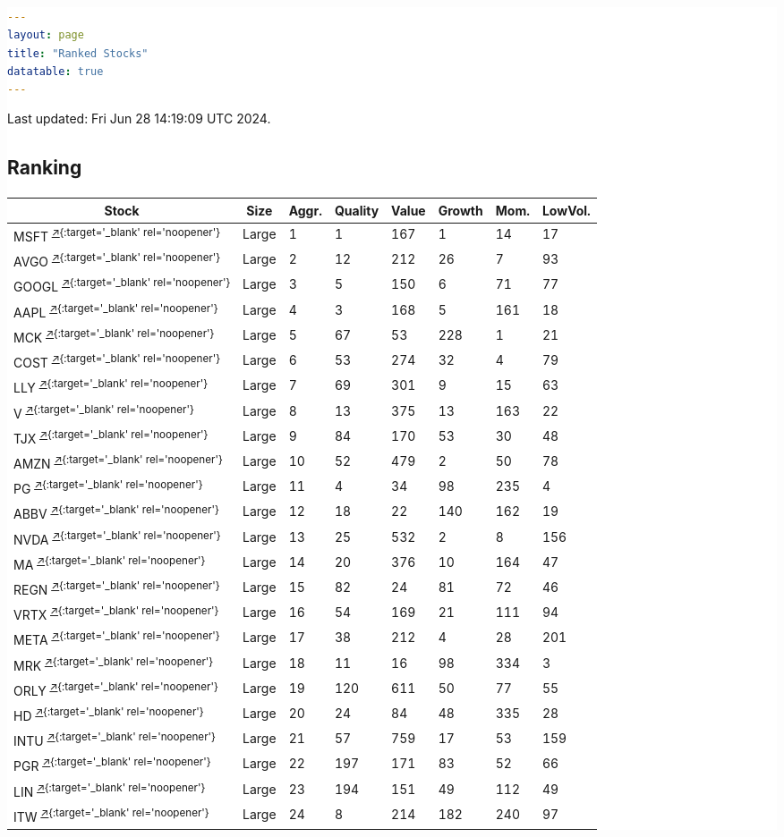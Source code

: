 ```yaml
---
layout: page
title: "Ranked Stocks"
datatable: true
---
```

Last updated: Fri Jun 28 14:19:09 UTC 2024.

## Ranking

<div class="datatable-begin"></div>

Stock | Size | Aggr. | Quality | Value | Growth | Mom. | LowVol.
----- | ---- | ----- | ------- | ----- | ------ | ---- | -------
MSFT <sup>[↗](https://www.tradingview.com/chart/?symbol=MSFT){:target='_blank' rel='noopener'}</sup> | Large |  1  |  1  |  167  |  1  |  14  |  17
AVGO <sup>[↗](https://www.tradingview.com/chart/?symbol=AVGO){:target='_blank' rel='noopener'}</sup> | Large |  2  |  12  |  212  |  26  |  7  |  93
GOOGL <sup>[↗](https://www.tradingview.com/chart/?symbol=GOOGL){:target='_blank' rel='noopener'}</sup> | Large |  3  |  5  |  150  |  6  |  71  |  77
AAPL <sup>[↗](https://www.tradingview.com/chart/?symbol=AAPL){:target='_blank' rel='noopener'}</sup> | Large |  4  |  3  |  168  |  5  |  161  |  18
MCK <sup>[↗](https://www.tradingview.com/chart/?symbol=MCK){:target='_blank' rel='noopener'}</sup> | Large |  5  |  67  |  53  |  228  |  1  |  21
COST <sup>[↗](https://www.tradingview.com/chart/?symbol=COST){:target='_blank' rel='noopener'}</sup> | Large |  6  |  53  |  274  |  32  |  4  |  79
LLY <sup>[↗](https://www.tradingview.com/chart/?symbol=LLY){:target='_blank' rel='noopener'}</sup> | Large |  7  |  69  |  301  |  9  |  15  |  63
V <sup>[↗](https://www.tradingview.com/chart/?symbol=V){:target='_blank' rel='noopener'}</sup> | Large |  8  |  13  |  375  |  13  |  163  |  22
TJX <sup>[↗](https://www.tradingview.com/chart/?symbol=TJX){:target='_blank' rel='noopener'}</sup> | Large |  9  |  84  |  170  |  53  |  30  |  48
AMZN <sup>[↗](https://www.tradingview.com/chart/?symbol=AMZN){:target='_blank' rel='noopener'}</sup> | Large |  10  |  52  |  479  |  2  |  50  |  78
PG <sup>[↗](https://www.tradingview.com/chart/?symbol=PG){:target='_blank' rel='noopener'}</sup> | Large |  11  |  4  |  34  |  98  |  235  |  4
ABBV <sup>[↗](https://www.tradingview.com/chart/?symbol=ABBV){:target='_blank' rel='noopener'}</sup> | Large |  12  |  18  |  22  |  140  |  162  |  19
NVDA <sup>[↗](https://www.tradingview.com/chart/?symbol=NVDA){:target='_blank' rel='noopener'}</sup> | Large |  13  |  25  |  532  |  2  |  8  |  156
MA <sup>[↗](https://www.tradingview.com/chart/?symbol=MA){:target='_blank' rel='noopener'}</sup> | Large |  14  |  20  |  376  |  10  |  164  |  47
REGN <sup>[↗](https://www.tradingview.com/chart/?symbol=REGN){:target='_blank' rel='noopener'}</sup> | Large |  15  |  82  |  24  |  81  |  72  |  46
VRTX <sup>[↗](https://www.tradingview.com/chart/?symbol=VRTX){:target='_blank' rel='noopener'}</sup> | Large |  16  |  54  |  169  |  21  |  111  |  94
META <sup>[↗](https://www.tradingview.com/chart/?symbol=META){:target='_blank' rel='noopener'}</sup> | Large |  17  |  38  |  212  |  4  |  28  |  201
MRK <sup>[↗](https://www.tradingview.com/chart/?symbol=MRK){:target='_blank' rel='noopener'}</sup> | Large |  18  |  11  |  16  |  98  |  334  |  3
ORLY <sup>[↗](https://www.tradingview.com/chart/?symbol=ORLY){:target='_blank' rel='noopener'}</sup> | Large |  19  |  120  |  611  |  50  |  77  |  55
HD <sup>[↗](https://www.tradingview.com/chart/?symbol=HD){:target='_blank' rel='noopener'}</sup> | Large |  20  |  24  |  84  |  48  |  335  |  28
INTU <sup>[↗](https://www.tradingview.com/chart/?symbol=INTU){:target='_blank' rel='noopener'}</sup> | Large |  21  |  57  |  759  |  17  |  53  |  159
PGR <sup>[↗](https://www.tradingview.com/chart/?symbol=PGR){:target='_blank' rel='noopener'}</sup> | Large |  22  |  197  |  171  |  83  |  52  |  66
LIN <sup>[↗](https://www.tradingview.com/chart/?symbol=LIN){:target='_blank' rel='noopener'}</sup> | Large |  23  |  194  |  151  |  49  |  112  |  49
ITW <sup>[↗](https://www.tradingview.com/chart/?symbol=ITW){:target='_blank' rel='noopener'}</sup> | Large |  24  |  8  |  214  |  182  |  240  |  97
